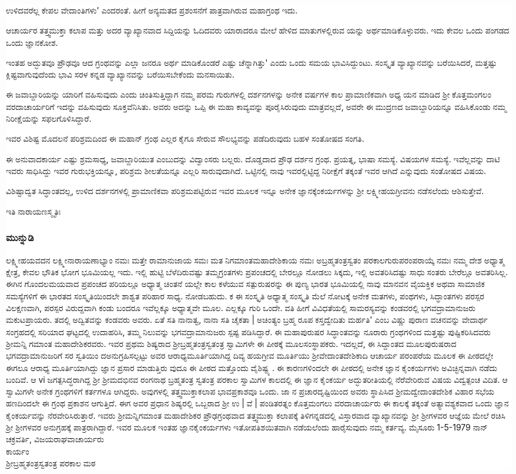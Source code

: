 ಉಳಿದವರೆಲ್ಲ ಕೇಪಲ ವೇದಾಂತಿಗಳು' ಎಂದರಂತೆ. ಹೀಗೆ ಅನ್ಯಮತದ ಪ್ರಶಂಸನೆಗೆ ಪಾತ್ರವಾಗಿರುವ ಮಹಾಗ್ರಂಥ ಇದು. 

ಆಚಾರ್ಯರ ತತ್ತ್ವಮುಕ್ತಾ ಕಲಾಪ ಮತ್ತು ಅದರ ವ್ಯಾಖ್ಯಾನವಾದ ಸಿದ್ದಿಯನ್ನು ಓದಿದವರು ಯಾರಾದರೂ ಮೇಲೆ ಹೇಳಿದ ಮಾತುಗಳಲ್ಲಿರುವ ಯನ್ನು ಅರ್ಥಮಾಡಿಕೊಳ್ಳುವರು. ಇದು ಕೇವಲ ಒಂದು ಪಂಗಡದ ಒಂದು ಜ್ಞಾನಕೋಶ. 

ಇಂತಹ ಅದ್ಭುತವೂ ಪ್ರೌಢವೂ ಆದ ಗ್ರಂಥವನ್ನು ಎಲ್ಲಾ ಜನರೂ ಅರ್ಥ ಮಾಡಿಕೊಂಡರೆ ಎಷ್ಟು ಚೆನ್ನಾಗಿತ್ತು' ಎಂದು ಒಂದು ಸಮಯ ಭಾವಿಸಿದ್ದುಂಟು. ಸಂಸ್ಕೃತ ವ್ಯಾಖ್ಯಾನವನ್ನು ಬರೆಯಿಸಿದರೆ, ಮತ್ತಷ್ಟು ಕ್ಲಿಷ್ಟವಾಗುವುದೆಂದು ಭಾವಿ ಸರಳ ಕನ್ನಡ ವ್ಯಾಖ್ಯಾನವನ್ನು ಬರೆಯಿಸಬೇಕೆಂದು ಮನಸಾಯಿತು. 

ಈ ಜವಾಬ್ದಾರಿಯನ್ನು ಯಾರಿಗೆ ವಹಿಸುವುದು ಎಂದು ಚಿಂತಿಸುತ್ತಿದ್ದಾಗ ನಮ್ಮ ಪರಮ ಗುರುಗಳಲ್ಲಿ ದರ್ಶನಗಳನ್ನು ಅನೇಕ ವರ್ಷಗಳ ಕಾಲ ಪ್ರಾಮಾಣಿಕವಾಗಿ ಅಧ್ಯ ಯನ ಮಾಡಿದ ಶ್ರೀ ಕೊತ್ತಮಂಗಲಂ ವರದಾಚಾರ್ಯರಿಗೆ ಇದನ್ನು ವಹಿಸುವುದು ಸೂಕ್ತವೆನಿಸಿತು. ಅವರು ಅದನ್ನು ಒಪ್ಪಿ ಈ ಮಹಾ ಕಾವ್ಯವನ್ನು ಪೂರೈಸಿರುವುದು ಮಾತ್ರವಲ್ಲದೆ, ಅವರೇ ಈ ಮುದ್ರಣದ ಜವಾಬ್ದಾರಿಯನ್ನೂ ವಹಿಸಿಕೊಂಡು ನಮ್ಮ ನಿರೀಕ್ಷೆಯನ್ನು ಸಫಲಗೊಳಿಸಿದ್ದಾರೆ. 

ಇವರ ವಿಶಿಷ್ಟ ಮೊದಲನೆ ಪರಿಶ್ರಮದಿಂದ ಈ ಮಹಾನ್ ಗ್ರಂಥ ಎಲ್ಲರ ಕೈಗೂ ಸೇರುವ ಸೌಲಭ್ಯವನ್ನು ಪಡೆದಿರುವುದು ಬಹಳ ಸಂತೋಷದ ಸಂಗತಿ. 

ಈ ಅನುವಾದಕಾರ್ಯ ಎಷ್ಟು ಶ್ರಮಸಾಧ್ಯ, ಜವಾಬ್ದಾರಿಯುತ ಎಂಬುದನ್ನು ವಿದ್ವಾಂಸರು ಬಲ್ಲರು. ದೊಡ್ಡದಾದ ಪ್ರೌಢ ದರ್ಶನ ಗ್ರಂಥ. ಪ್ರಯತ್ನ, ಭಾಷಾ ಸಮಸ್ಯೆ. ವಿಷಯಗಳ ಸಮಸ್ಯೆ. ಇವೆಲ್ಲವನ್ನು ದಾಟಿ ಇವರು ಸಾಧಿಸಿದ್ದು ಇವರ ಗುರುಭಕ್ತಿಯನ್ನೂ, ಪರಿಶ್ರಮ ಶೀಲತೆಯನ್ನೂ ಎಲ್ಲರಿ ಸಾರುವುದಾಗಿದೆ. ಒಟ್ಟಿನಲ್ಲಿ ನಾವು ಇವರಲ್ಲಿಟ್ಟಿದ್ದ ನಿರೀಕ್ಷೆಗೆ ತಕ್ಕಂತೆ ಇವರ ಆಗಿದೆ ಎನ್ನುವುದು ಸಂತೋಷದ ವಿಷಯ. 

ವಿಶಿಷ್ಟಾದ್ವತ ಸಿದ್ಧಾಂತದಲ್ಲ, ಉಳಿದ ದರ್ಶನಗಳಲ್ಲಿ ಪ್ರಾಮಾಣಿಕವಾ ಪರಿಶ್ರಮಪಟ್ಟಿರುವ ಇವರ ಮೂಲಕ ಇನ್ನೂ ಅನೇಕ ಜ್ಞಾನಕ್ಕೆಂಕರ್ಯಗಳನ್ನು ಶ್ರೀ ಲಕ್ಷ್ಮೀಹಯಗ್ರೀವನು ನಡೆಸಲೆಂದು ಆಶಿಸುತ್ತೇವೆ. 

ಇತಿ ನಾರಾಯಣಸ್ಮೃತಿಃ  

### ಮುನ್ನುಡಿ 
ಲಕ್ಷ್ಮೀಹಯವದನ ಲಕ್ಷ್ಮೀನಾರಾಯಣಾಭ್ಯಾಂ ನಮಃ 
ಮತ್ತೇ ರಾಮಾನುಜಾಯ ಸಮಃ 
ಮತ ನಿಗಮಾಂತಮಹಾದೇಶಿಕಾಯ ನಮಃ 
ಅಬ್ರಹ್ಮತಂತ್ರಸ್ವತಂ ಪರಕಾಲಗುರುಪರಂಪರಾಯ್ಕೆ ನಮಃ 
ನಮ್ಮ ದೇಶ ಅಧ್ಯಾತ್ಮ ಕ್ಷೇತ್ರ, ಕೇವಲ ಭೌತಿಕ ಭೋಗ ಭೂಮಿಯಲ್ಲ ಇದು. ಇಲ್ಲಿ ಹುಟ್ಟಿ ಬೆಳೆದಿರುವಷ್ಟು ತಮ್ಮಗ್ರಂತಗಳು ಪ್ರಪಂಚದಲ್ಲಿ ಬೇರಲ್ಲೂ ನೋಡಲು ಸಿಕ್ಕದು, ಇಲ್ಲಿ ಅವತರಿಸಿದಷ್ಟು ಸಾಧು ಸಂತರು ಬೇರೆಲ್ಲೂ ಅವತರಿಸಿಲ್ಲ. 
ಈಗಿನ ಗೊಂದಲಮಯವಾದ ಪ್ರಪಂಚದ ಪರಿಯಲ್ಲೂ ಅಧ್ಯಾತ್ಮ ಚಿಂತನೆ ಯಲ್ಲೇ ಕಾಲ ಕಳೆಯುವ ಸತ್ಪುರುಷರನ್ನು ಈ ಪುಣ್ಯ ಭಾರತ ಭೂಮಿಯಲ್ಲಿ ನಾವು ಮಾನವನ ವೈಯಕ್ತಿಕ ಅಥವಾ ಸಾಮಾಜಿಕ ಸಮಸ್ಯೆಗಳಿಗೆ ಈ ಭಾರತದ ಸಂಸ್ಕೃತಿಯಿಂದಲೇ ಶಾಶ್ವತ ಪರಿಹಾರ ಸಾಧ್ಯ. 
ನೋಡಬಹುದು. 
ಕ 
ಈ ಸಂಸ್ಕೃತಿ ಅಧ್ಯಾತ್ಮ ಸಂಸ್ಕೃತಿ ಮೆಲೆ ನೋಟಕ್ಕೆ ಅನೇಕ ಮತಗಳು, ಪಂಥಗಳು, ಸಿದ್ಧಾಂತಗಳು ಪರಸ್ಪರ ವಿಲಕ್ಷಣವಾಗಿ, ಪರಸ್ಪರ ವಿರುದ್ದವಾಗಿ ಕಂಡು ಬಂದರೂ ಇವೆಲ್ಲಕ್ಕೂ ಅಧ್ಯಾತ್ಮವೇ ಮೂಲ. ಎಲ್ಲಕ್ಕೂ ಗುರಿ ಒಂದೇ. 
ವತಿ 
ಹೀಗೆ ವಿವಿಧತೆಯಲ್ಲಿ ಸಾಮರಸ್ಯವನ್ನು ಕಂಡವರಲ್ಲಿ ಭಗವದ್ರಾಮಾನುಜರು ಮಕುಟಪ್ರಾಯರು. ತದಲ್ಲಿ ಅದ್ವಿತವನ್ನು ಕಂಡವರು ಅವರು. ಏತೆ ಸತಿ ನಾನಾತ್ವ, ನಾನಾ ಸತಿ ಚೈಕತಾ | ಅಚಿಂತ್ಯಂ ಬ್ರಹ್ಮ ರೂಪ ಕಸ್ತದ್ವೇದಿತು ಮರ್ಹತಿ' ಎಂಬ ವಿಷ್ಣು ಪುರಾಣ ವಚನವನ್ನು ವೇದಾರ್ಥ ಸಂಗ್ರಹದಲ್ಲಿ ಸರಿಯಾದ ಘಟ್ಟದಲ್ಲಿ ಉದಾಹರಿಸಿ, ತಮ್ಮ ನಿಲುವನ್ನು ಭಗವದ್ರಾಮಾನುಜರು ಸ್ಪಷ್ಟ ಪಡಿಸಿದ್ದಾರೆ. ಈ ಮಹಾಪುರುಷರ ಸಿದ್ಧಾಂತವನ್ನು ನೂರಾರು ಗ್ರಂಥಗಳಿಂದ ಮತ್ತಷ್ಟು ಪುಷ್ಟಿಕರಿಸಿದವರು ಶ್ರೀಮನ್ನಿ ಗಮಾಂತ ಮಹಾದೇಶಿಕರವರು. 
ಇವರ ಪ್ರಥಮ ಶಿಷ್ಯರಾದ ಶ್ರೀಬ್ರಹ್ಮತಂತ್ರಸ್ವತಂತ್ರ ಸ್ವಾಮಿಗಳೇ ಈ ಪೀಠಕ್ಕೆ ಮೂಲಸಂಸ್ಥಾಪಕರು. 
ಇದಲ್ಲದೆ, ಈ ಸಿದ್ದಾಂತದ ಮೂಲಪುರುಷರಾದ ಭಗವದ್ರಾಮಾನುಜರಿಗೆ ಸರ ಸ್ವತಿಯಿಂ ದಅನುಗ್ರಹಿಸಲ್ಪಟ್ಟು ಅವರ ಆರಾಧ್ಯಮೂರ್ತಿಯಾಗಿದ್ದ ದಿವ್ಯ ಹಯಗ್ರೀವ ಮೂರ್ತಿಯು ಶ್ರೀವೇದಾಂತದೇಶಿಕಾದಿ ಆಚಾರ್ಯ ಪರಂಪರೆಯ ಮೂಲಕ ಈ ಪೀಠದಲ್ಲೇ ಈಗಲೂ ಆರಾಧ್ಯ ಮೂರ್ತಿಯಾಗಿದ್ದು ಜ್ಞಾನ ಪ್ರಸಾರ ಮಾಡುತ್ತಿರು ವುದೂ ಈ ಪೀಠದ ಮತ್ತೊಂದು ವೈಶಿಷ್ಟ್ಯ . ಈ ಕಾರಣಗಳಿಂದಲೇ ಈ ಪೀಠದಲ್ಲಿ ಅನೇಕ ಜ್ಞಾನ ಕೈಂಕರ್ಯಗಳು ಅವಿಚ್ಛಿನ್ನವಾಗಿ ನಡೆದು ಬಂದಿವೆ. 
ಆ 
vi 
ಜಗತ್ಪಸಿದ್ಧರಾಗಿದ್ದ ಶ್ರೀ ಶ್ರೀಮದಭಿನವ ರಂಗನಾಥ ಬ್ರಹ್ಮತಂತ್ರ ಸ್ವತಂತ್ರ ಪರಕಾಲ ಸ್ವಾಮಿಗಳ ಕಾಲದಲ್ಲಿ ಈ ಜ್ಞಾನ ಕೈಂಕರ್ಯ ಅದ್ಭುತರೀತಿಯಲ್ಲಿ ನೆರೆವೇರಿರುವ ವಿಷಯ ವಿದ್ವತ್ಪಂಚ ವಿದಿತ. ಆ ಸ್ವಾಮಿಗಳೇ ಅನೇಕ ಗ್ರಂಥಗಳಿಗೆ ಕರ್ತಗಳೂ ಆಗಿದ್ದರು. ಅವುಗಳಲ್ಲಿ ತತ್ತ್ವಮುಕ್ತಾಕಲಾಪ ಭಾವಪ್ರಕಾಶವೂ ಒಂದು. ಜಾ ನ ಪ್ರಚಾರದೃಷ್ಟಿಯಿಂದ ಅವರು ಸ್ಥಾಪಿಸಿದ ಶ್ರೀಮದ್ವೇದಾಂತದೇಶಿಕ ವಿಹಾರ ಸಭೆಯ ಹಣದಿಂದಲೇ ಈ ಗ್ರಂಥ ಪ್ರಕಾಶನ ಆಗುತ್ತಿದೆ. 
ಈಗ ಅವರ ಪ್ರಧಾನ ಶಿಷ್ಯರಲ್ಲಿ ಒಬ್ಬರಾದ ಶ್ರೀ ಉ | ವೆ | ಪಂಡಿತರತ್ನಂ ಕೊತ್ತಮಂಗಲು ವರದಾಚಾರ್ಯರು ಈ ಕಾಲಕ್ಕೆ ತಕ್ಕಂತೆ ಅತ್ಯಾವಶ್ಯಕವಾದ ಒಂದು ಜ್ಞಾನ ಕೈಂಕರ್ಯವನ್ನು ನೆರವೇರಿಸಿರುತ್ತಾರೆ. 
ಇವರು ಶ್ರೀಮನ್ನಿಗಮಾಂತ ಮಹಾದೇಶಿಕರ ಪ್ರೌಢಗ್ರಂಥವಾದ ತತ್ತ್ವಮುಕ್ತಾ ಕಲಾಪಕ್ಕೆ ತಿಳಿಗನ್ನಡದಲ್ಲಿ ವಿಸ್ತಾರವಾದ ವ್ಯಾಖ್ಯಾನವನ್ನು ಶ್ರೀ ಶ್ರೀಗಳವರ ಆಜ್ಞೆಯ ಮೇಲೆ ರಚಿಸಿ ಶ್ರೀ ಶ್ರೀಗಳವರ ಅನುಗ್ರಹಕ್ಕೆ ಪಾತ್ರರಾಗಿದ್ದಾರೆ. ಇವರ ಮೂಲಕ ಇಂತಹ ಜ್ಞಾನಕೈಂಕರ್ಯಗಳು ಇತೋಪತಿಶಯಿತವಾಗಿ ನಡೆಯಲೆಂದು ಹಾರೈಸುವುದು ನಮ್ಮ ಕರ್ತವ್ಯ. 
ಮೈಸೂರು 
1-5-1979 
ನಾನ್ ಚಕ್ರವರ್ತಿ, ವಿಜಯರಾಘವಾಚಾರ್ಯರು  
ಕಾರ್ಯಂ  
ಶ್ರೀಬ್ರಹ್ಮತಂತ್ರಸ್ವತಂತ್ರ ಪರಕಾಲ ಮಠ  
